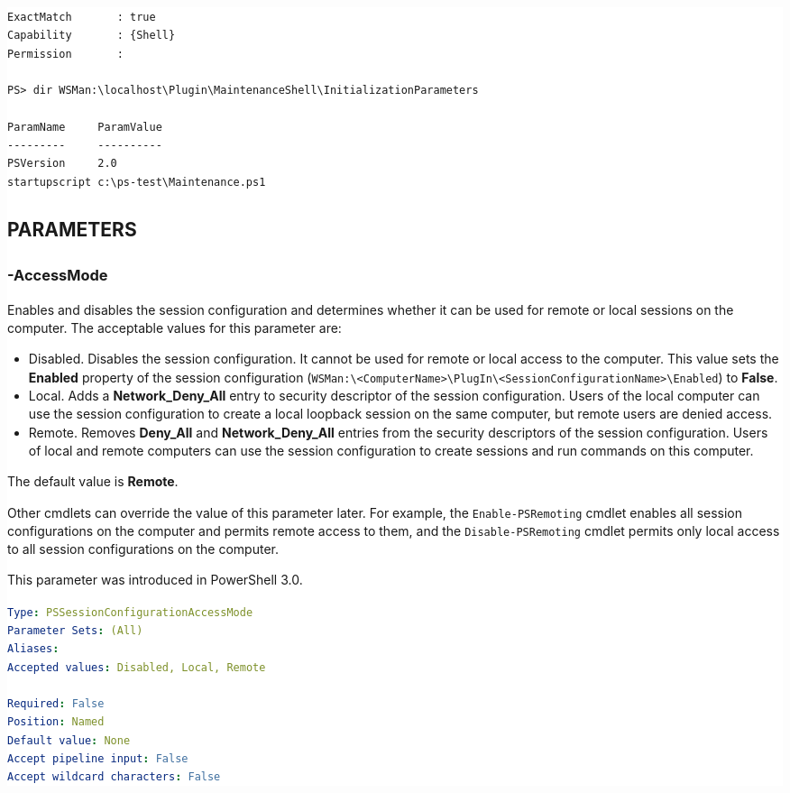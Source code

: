 ```
ExactMatch       : true
Capability       : {Shell}
Permission       :

PS> dir WSMan:\localhost\Plugin\MaintenanceShell\InitializationParameters

ParamName     ParamValue
---------     ----------
PSVersion     2.0
startupscript c:\ps-test\Maintenance.ps1
```

## PARAMETERS

### -AccessMode

Enables and disables the session configuration and determines whether it can be used for remote or
local sessions on the computer. The acceptable values for this parameter are:

- Disabled. Disables the session configuration. It cannot be used for remote or local access to the
  computer. This value sets the **Enabled** property of the session configuration
  (`WSMan:\<ComputerName>\PlugIn\<SessionConfigurationName>\Enabled`) to **False**.
- Local. Adds a **Network_Deny_All** entry to security descriptor of the session configuration.
  Users of the local computer can use the session configuration to create a local loopback session
  on the same computer, but remote users are denied access.
- Remote. Removes **Deny_All** and **Network_Deny_All** entries from the security descriptors of the
  session configuration. Users of local and remote computers can use the session configuration to
  create sessions and run commands on this computer.

The default value is **Remote**.

Other cmdlets can override the value of this parameter later. For example, the `Enable-PSRemoting`
cmdlet enables all session configurations on the computer and permits remote access to them, and the
`Disable-PSRemoting` cmdlet permits only local access to all session configurations on the computer.

This parameter was introduced in PowerShell 3.0.

```yaml
Type: PSSessionConfigurationAccessMode
Parameter Sets: (All)
Aliases:
Accepted values: Disabled, Local, Remote

Required: False
Position: Named
Default value: None
Accept pipeline input: False
Accept wildcard characters: False
```
